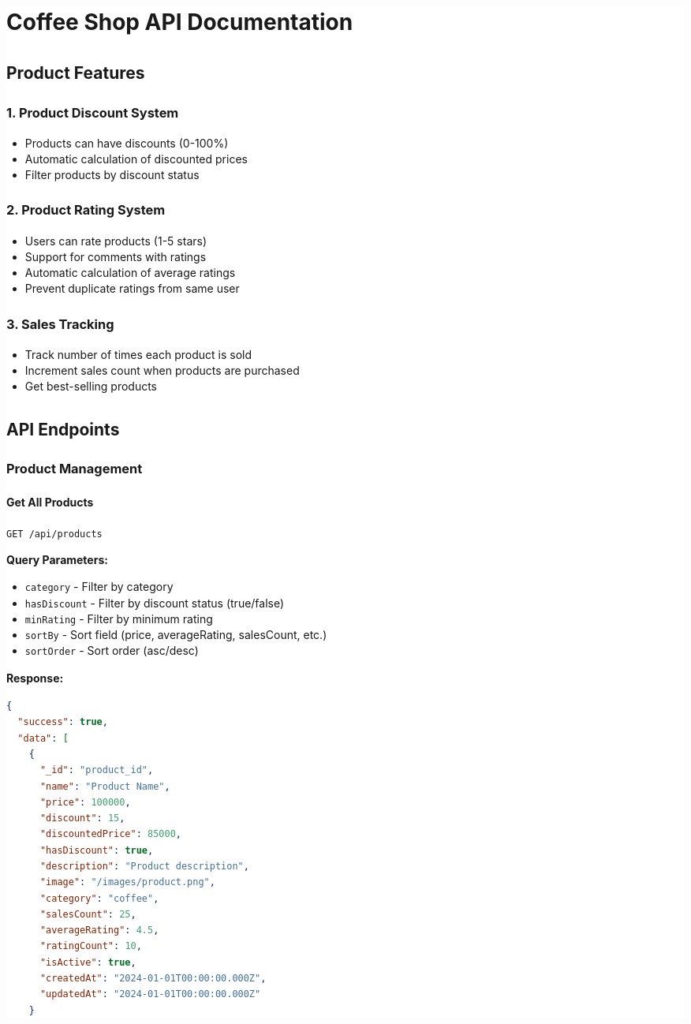 # Coffee Shop API Documentation

## Product Features

### 1. Product Discount System

- Products can have discounts (0-100%)
- Automatic calculation of discounted prices
- Filter products by discount status

### 2. Product Rating System

- Users can rate products (1-5 stars)
- Support for comments with ratings
- Automatic calculation of average ratings
- Prevent duplicate ratings from same user

### 3. Sales Tracking

- Track number of times each product is sold
- Increment sales count when products are purchased
- Get best-selling products

## API Endpoints

### Product Management

#### Get All Products

```
GET /api/products
```

**Query Parameters:**

- `category` - Filter by category
- `hasDiscount` - Filter by discount status (true/false)
- `minRating` - Filter by minimum rating
- `sortBy` - Sort field (price, averageRating, salesCount, etc.)
- `sortOrder` - Sort order (asc/desc)

**Response:**

```json
{
  "success": true,
  "data": [
    {
      "_id": "product_id",
      "name": "Product Name",
      "price": 100000,
      "discount": 15,
      "discountedPrice": 85000,
      "hasDiscount": true,
      "description": "Product description",
      "image": "/images/product.png",
      "category": "coffee",
      "salesCount": 25,
      "averageRating": 4.5,
      "ratingCount": 10,
      "isActive": true,
      "createdAt": "2024-01-01T00:00:00.000Z",
      "updatedAt": "2024-01-01T00:00:00.000Z"
    }
```